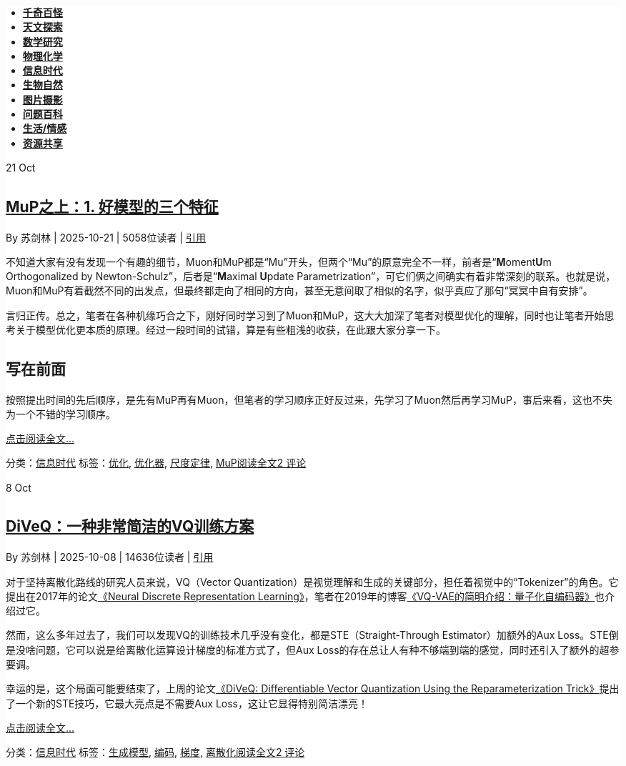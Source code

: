 *   [**千奇百怪**](https://kexue.fm/category/Everything)
*   [**天文探索**](https://kexue.fm/category/Astronomy)
*   [**数学研究**](https://kexue.fm/category/Mathematics)
*   [**物理化学**](https://kexue.fm/category/Phy-chem)
*   [**信息时代**](https://kexue.fm/category/Big-Data)
*   [**生物自然**](https://kexue.fm/category/Biology)
*   [**图片摄影**](https://kexue.fm/category/Photograph)
*   [**问题百科**](https://kexue.fm/category/Questions)
*   [**生活/情感**](https://kexue.fm/category/Life-Feeling)
*   [**资源共享**](https://kexue.fm/category/Resources)

21 Oct

[MuP之上：1. 好模型的三个特征](https://kexue.fm/archives/11340)
----------------------------------------------------

By 苏剑林 | 2025-10-21 | 5058位读者 | [引用](https://kexue.fm/archives/11340#how_to_cite)

不知道大家有没有发现一个有趣的细节，Muon和MuP都是“Mu”开头，但两个“Mu”的原意完全不一样，前者是“**M**oment**U**m Orthogonalized by Newton-Schulz”，后者是“**M**aximal **U**pdate Parametrization”，可它们俩之间确实有着非常深刻的联系。也就是说，Muon和MuP有着截然不同的出发点，但最终都走向了相同的方向，甚至无意间取了相似的名字，似乎真应了那句“冥冥中自有安排”。

言归正传。总之，笔者在各种机缘巧合之下，刚好同时学习到了Muon和MuP，这大大加深了笔者对模型优化的理解，同时也让笔者开始思考关于模型优化更本质的原理。经过一段时间的试错，算是有些粗浅的收获，在此跟大家分享一下。

写在前面
----

按照提出时间的先后顺序，是先有MuP再有Muon，但笔者的学习顺序正好反过来，先学习了Muon然后再学习MuP，事后来看，这也不失为一个不错的学习顺序。

[点击阅读全文...](https://kexue.fm/archives/11340 "MuP之上：1. 好模型的三个特征")

分类：[信息时代](https://kexue.fm/category/Big-Data) 标签：[优化](https://kexue.fm/tag/%E4%BC%98%E5%8C%96/), [优化器](https://kexue.fm/tag/%E4%BC%98%E5%8C%96%E5%99%A8/), [尺度定律](https://kexue.fm/tag/%E5%B0%BA%E5%BA%A6%E5%AE%9A%E5%BE%8B/), [MuP](https://kexue.fm/tag/MuP/)[阅读全文](https://kexue.fm/archives/11340)[2 评论](https://kexue.fm/archives/11340#comments)

8 Oct

[DiVeQ：一种非常简洁的VQ训练方案](https://kexue.fm/archives/11328)
------------------------------------------------------

By 苏剑林 | 2025-10-08 | 14636位读者 | [引用](https://kexue.fm/archives/11328#how_to_cite)

对于坚持离散化路线的研究人员来说，VQ（Vector Quantization）是视觉理解和生成的关键部分，担任着视觉中的“Tokenizer”的角色。它提出在2017年的论文[《Neural Discrete Representation Learning》](https://papers.cool/arxiv/1711.00937)，笔者在2019年的博客[《VQ-VAE的简明介绍：量子化自编码器》](https://kexue.fm/archives/6760)也介绍过它。

然而，这么多年过去了，我们可以发现VQ的训练技术几乎没有变化，都是STE（Straight-Through Estimator）加额外的Aux Loss。STE倒是没啥问题，它可以说是给离散化运算设计梯度的标准方式了，但Aux Loss的存在总让人有种不够端到端的感觉，同时还引入了额外的超参要调。

幸运的是，这个局面可能要结束了，上周的论文[《DiVeQ: Differentiable Vector Quantization Using the Reparameterization Trick》](https://papers.cool/arxiv/2509.26469)提出了一个新的STE技巧，它最大亮点是不需要Aux Loss，这让它显得特别简洁漂亮！

[点击阅读全文...](https://kexue.fm/archives/11328 "DiVeQ：一种非常简洁的VQ训练方案")

分类：[信息时代](https://kexue.fm/category/Big-Data) 标签：[生成模型](https://kexue.fm/tag/%E7%94%9F%E6%88%90%E6%A8%A1%E5%9E%8B/), [编码](https://kexue.fm/tag/%E7%BC%96%E7%A0%81/), [梯度](https://kexue.fm/tag/%E6%A2%AF%E5%BA%A6/), [离散化](https://kexue.fm/tag/%E7%A6%BB%E6%95%A3%E5%8C%96/)[阅读全文](https://kexue.fm/archives/11328)[2 评论](https://kexue.fm/archives/11328#comments)
